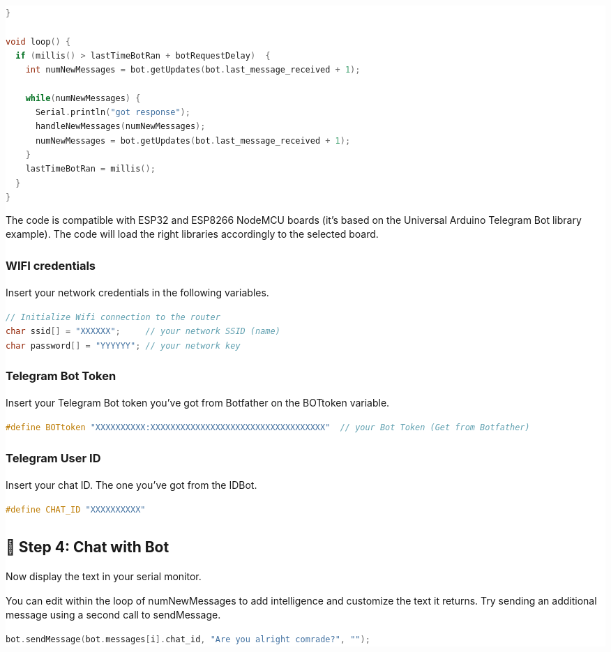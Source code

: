 ```cpp
}

void loop() {
  if (millis() > lastTimeBotRan + botRequestDelay)  {
    int numNewMessages = bot.getUpdates(bot.last_message_received + 1);

    while(numNewMessages) {
      Serial.println("got response");
      handleNewMessages(numNewMessages);
      numNewMessages = bot.getUpdates(bot.last_message_received + 1);
    }
    lastTimeBotRan = millis();
  }
}
```

The code is compatible with ESP32 and ESP8266 NodeMCU boards (it’s based on the Universal Arduino Telegram Bot library example). The code will load the right libraries accordingly to the selected board.

### WIFI credentials
Insert your network credentials in the following variables.

```cpp 
// Initialize Wifi connection to the router
char ssid[] = "XXXXXX";     // your network SSID (name)
char password[] = "YYYYYY"; // your network key
```

### Telegram Bot Token
Insert your Telegram Bot token you’ve got from Botfather on the BOTtoken variable.

```cpp 
#define BOTtoken "XXXXXXXXXX:XXXXXXXXXXXXXXXXXXXXXXXXXXXXXXXXXXX"  // your Bot Token (Get from Botfather)
```

### Telegram User ID
Insert your chat ID. The one you’ve got from the IDBot.

```cpp 
#define CHAT_ID "XXXXXXXXXX"
```

## :speech_balloon: Step 4: Chat with Bot
Now display the text in your serial monitor.

You can edit within the loop of numNewMessages to add intelligence and customize the text it returns. Try sending an additional message using a second call to sendMessage. 

```cpp
bot.sendMessage(bot.messages[i].chat_id, "Are you alright comrade?", "");
```
